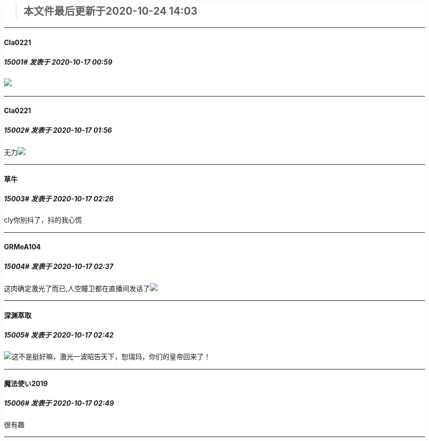 > ## **本文件最后更新于2020-10-24 14:03** 


-----

####  Cla0221  
##### 15001#       发表于 2020-10-17 00:59


<img src="https://static.saraba1st.com/image/smiley/face2017/169.gif" referrerpolicy="no-referrer">


-----

####  Cla0221  
##### 15002#       发表于 2020-10-17 01:56


无力<img src="https://static.saraba1st.com/image/smiley/face2017/169.gif" referrerpolicy="no-referrer">


-----

####  草牛  
##### 15003#       发表于 2020-10-17 02:26


cly你别抖了，抖的我心慌


-----

####  GRMeA104  
##### 15004#       发表于 2020-10-17 02:37


这肉确定激光了而已,人空瞳卫都在直播间发话了<img src="https://static.saraba1st.com/image/smiley/face2017/067.png" referrerpolicy="no-referrer">


-----

####  深渊萃取  
##### 15005#       发表于 2020-10-17 02:42


<img src="https://static.saraba1st.com/image/smiley/face2017/169.gif" referrerpolicy="no-referrer">这不是挺好嘛，激光一波昭告天下，恕瑞玛，你们的皇帝回来了！


-----

####  魔法使い2019  
##### 15006#       发表于 2020-10-17 02:49


很有趣


-----
